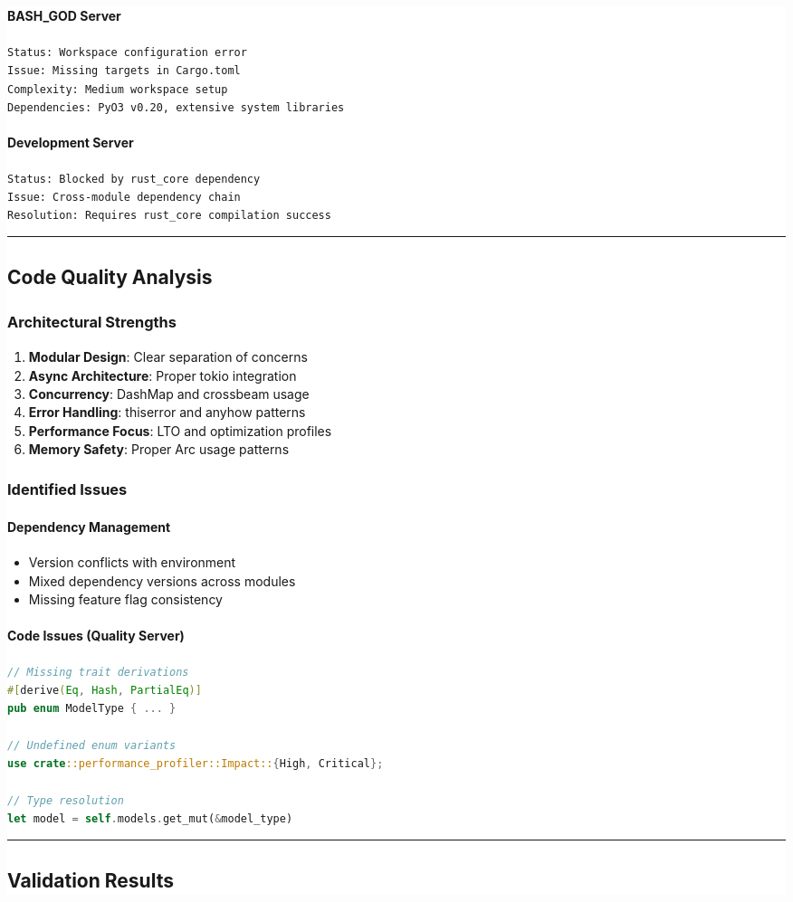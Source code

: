 #### BASH_GOD Server
```
Status: Workspace configuration error
Issue: Missing targets in Cargo.toml
Complexity: Medium workspace setup
Dependencies: PyO3 v0.20, extensive system libraries
```

#### Development Server
```
Status: Blocked by rust_core dependency
Issue: Cross-module dependency chain
Resolution: Requires rust_core compilation success
```

---

## Code Quality Analysis

### Architectural Strengths
1. **Modular Design**: Clear separation of concerns
2. **Async Architecture**: Proper tokio integration
3. **Concurrency**: DashMap and crossbeam usage
4. **Error Handling**: thiserror and anyhow patterns
5. **Performance Focus**: LTO and optimization profiles
6. **Memory Safety**: Proper Arc usage patterns

### Identified Issues

#### Dependency Management
- Version conflicts with environment
- Mixed dependency versions across modules
- Missing feature flag consistency

#### Code Issues (Quality Server)
```rust
// Missing trait derivations
#[derive(Eq, Hash, PartialEq)]
pub enum ModelType { ... }

// Undefined enum variants
use crate::performance_profiler::Impact::{High, Critical};

// Type resolution
let model = self.models.get_mut(&model_type)
```

---

## Validation Results

